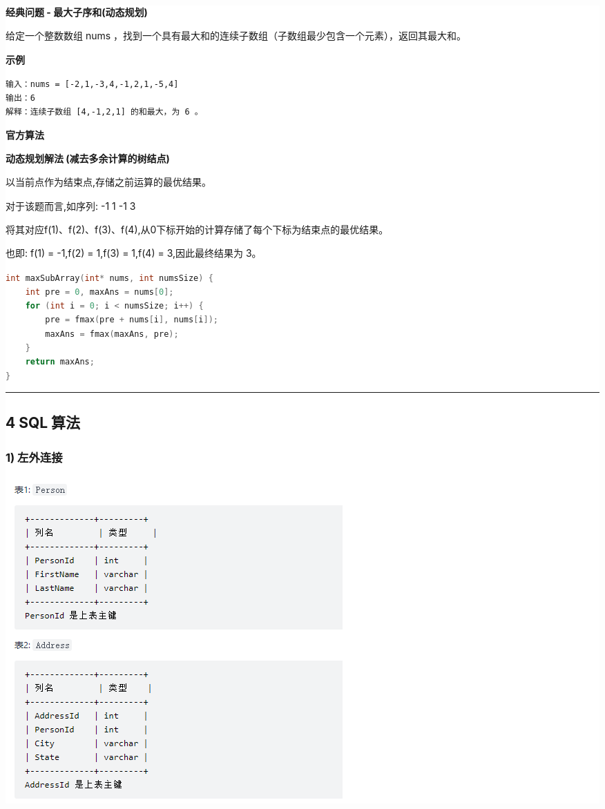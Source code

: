 **经典问题 - 最大子序和(动态规划)**

给定一个整数数组 nums ，找到一个具有最大和的连续子数组（子数组最少包含一个元素），返回其最大和。

**示例**

```
输入：nums = [-2,1,-3,4,-1,2,1,-5,4]
输出：6
解释：连续子数组 [4,-1,2,1] 的和最大，为 6 。
```

**官方算法**

**动态规划解法 (减去多余计算的树结点)**

以当前点作为结束点,存储之前运算的最优结果。

对于该题而言,如序列: -1 1 -1 3

将其对应f(1)、f(2)、f(3)、f(4),从0下标开始的计算存储了每个下标为结束点的最优结果。

也即: f(1) = -1,f(2) = 1,f(3) = 1,f(4) = 3,因此最终结果为 3。

```c
int maxSubArray(int* nums, int numsSize) {
    int pre = 0, maxAns = nums[0];
    for (int i = 0; i < numsSize; i++) {
        pre = fmax(pre + nums[i], nums[i]);
        maxAns = fmax(maxAns, pre);
    }
    return maxAns;
}
```

---





## 4 SQL 算法

### 1) 左外连接

![img](img/clipboard-16348122944001.png)
